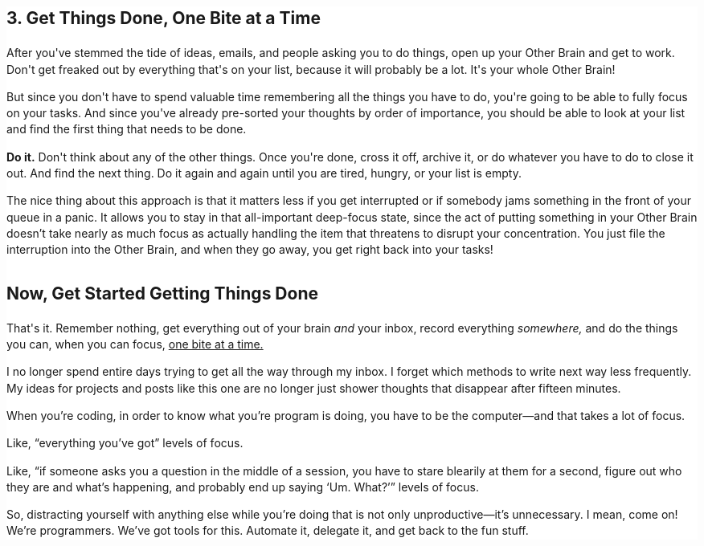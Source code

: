 ## 3. Get Things Done, One Bite at a Time

After you've stemmed the tide of ideas, emails, and people asking you to do things, open up your Other Brain and get to work. Don't get freaked out by everything that's on your list, because it will probably be a lot. It's your whole Other Brain! 
 
But since you don't have to spend valuable time remembering all the things you have to do, you're going to be able to fully focus on your tasks. And since you've already pre-sorted your thoughts by order of importance, you should be able to look at your list and find the first thing that needs to be done. 
 
**Do it.** Don't think about any of the other things. Once you're done, cross it off, archive it, or do whatever you have to do to close it out. And find the next thing. Do it again and again until you are tired, hungry, or your list is empty.
 
The nice thing about this approach is that it matters less if you get interrupted or if somebody jams something in the front of your queue in a panic. It allows you to stay in that all-important deep-focus state, since the act of putting something in your Other Brain doesn’t take nearly as much focus as actually handling the item that threatens to disrupt your concentration. You just file the interruption into the Other Brain, and when they go away, you get right back into your tasks!

## Now, Get Started Getting Things Done

That's it. Remember nothing, get everything out of your brain *and* your inbox, record everything *somewhere,* and do the things you can, when you can focus, [one bite at a time.](https://simpleprogrammer.com/taking-breaks-will-boost-productivity/) 
 
I no longer spend entire days trying to get all the way through my inbox. I forget which methods to write next way less frequently. My ideas for projects and posts like this one are no longer just shower thoughts that disappear after fifteen minutes.
 
When you’re coding, in order to know what you’re program is doing, you have to be the computer—and that takes a lot of focus. 
 
Like, “everything you’ve got” levels of focus. 
 
Like, “if someone asks you a question in the middle of a session, you have to stare blearily at them for a second, figure out who they are and what’s happening, and probably end up saying ‘Um. What?’” levels of focus.
 
So, distracting yourself with anything else while you’re doing that is not only unproductive—it’s unnecessary. I mean, come on! We’re programmers. We’ve got tools for this. Automate it, delegate it, and get back to the fun stuff.
